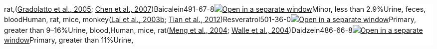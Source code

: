 rat,</td><td align="center" valign="middle" rowspan="1" colspan="1" data-immersive-translate-effect="1" data-immersive_translate_walked="e7688fa4-04ed-4038-add3-2c2c1954ddf6">(<a href="#R65" rid="R65" role="button" aria-expanded="false" aria-haspopup="true" data-immersive-translate-effect="1" data-immersive_translate_walked="e7688fa4-04ed-4038-add3-2c2c1954ddf6">Gradolatto et al., 2005</a>; <a href="#R26" rid="R26" role="button" aria-expanded="false" aria-haspopup="true" data-immersive-translate-effect="1" data-immersive_translate_walked="e7688fa4-04ed-4038-add3-2c2c1954ddf6">Chen et al., 2007</a>)</td></tr><tr data-immersive-translate-effect="1" data-immersive_translate_walked="e7688fa4-04ed-4038-add3-2c2c1954ddf6"><td align="center" valign="middle" rowspan="1" colspan="1" data-immersive-translate-effect="1" data-immersive_translate_walked="e7688fa4-04ed-4038-add3-2c2c1954ddf6">Baicalein</td><td align="center" valign="middle" rowspan="1" colspan="1" data-immersive-translate-effect="1" data-immersive_translate_walked="e7688fa4-04ed-4038-add3-2c2c1954ddf6">491-67-8</td><td align="center" valign="middle" rowspan="1" colspan="1" data-immersive-translate-effect="1" data-immersive_translate_walked="e7688fa4-04ed-4038-add3-2c2c1954ddf6"><img class="" src="https://www.ncbi.nlm.nih.gov/pmc/articles/PMC7660525/bin/nihms-894468-t0006.jpg"><a target="object" rel="noopener" href="/pmc/articles/PMC7660525/table/T1/?report=objectonly">Open in a separate window</a></td><td align="center" valign="middle" rowspan="1" colspan="1" data-immersive-translate-effect="1" data-immersive_translate_walked="e7688fa4-04ed-4038-add3-2c2c1954ddf6">Minor, less than 2.9%</td><td align="center" valign="middle" rowspan="1" colspan="1" data-immersive-translate-effect="1" data-immersive_translate_walked="e7688fa4-04ed-4038-add3-2c2c1954ddf6">Urine, feces, blood</td><td align="center" valign="middle" rowspan="1" colspan="1" data-immersive-translate-effect="1" data-immersive_translate_walked="e7688fa4-04ed-4038-add3-2c2c1954ddf6">Human, rat, mice, monkey</td><td align="center" valign="middle" rowspan="1" colspan="1" data-immersive-translate-effect="1" data-immersive_translate_walked="e7688fa4-04ed-4038-add3-2c2c1954ddf6">(<a href="#R124" rid="R124" role="button" aria-expanded="false" aria-haspopup="true" data-immersive-translate-effect="1" data-immersive_translate_walked="e7688fa4-04ed-4038-add3-2c2c1954ddf6">Lai et al., 2003b</a>; <a href="#R239" rid="R239" role="button" aria-expanded="false" aria-haspopup="true" data-immersive-translate-effect="1" data-immersive_translate_walked="e7688fa4-04ed-4038-add3-2c2c1954ddf6">Tian et al., 2012</a>)</td></tr><tr data-immersive-translate-effect="1" data-immersive_translate_walked="e7688fa4-04ed-4038-add3-2c2c1954ddf6"><td align="center" valign="middle" rowspan="1" colspan="1" data-immersive-translate-effect="1" data-immersive_translate_walked="e7688fa4-04ed-4038-add3-2c2c1954ddf6">Resveratrol</td><td align="center" valign="middle" rowspan="1" colspan="1" data-immersive-translate-effect="1" data-immersive_translate_walked="e7688fa4-04ed-4038-add3-2c2c1954ddf6">501-36-0</td><td align="center" valign="middle" rowspan="1" colspan="1" data-immersive-translate-effect="1" data-immersive_translate_walked="e7688fa4-04ed-4038-add3-2c2c1954ddf6"><img class="" src="https://www.ncbi.nlm.nih.gov/pmc/articles/PMC7660525/bin/nihms-894468-t0007.jpg"><a target="object" rel="noopener" href="/pmc/articles/PMC7660525/table/T1/?report=objectonly">Open in a separate window</a></td><td align="center" valign="middle" rowspan="1" colspan="1" data-immersive-translate-effect="1" data-immersive_translate_walked="e7688fa4-04ed-4038-add3-2c2c1954ddf6">Primary, greater than 9–16%</td><td align="center" valign="middle" rowspan="1" colspan="1" data-immersive-translate-effect="1" data-immersive_translate_walked="e7688fa4-04ed-4038-add3-2c2c1954ddf6">Urine, blood,</td><td align="center" valign="middle" rowspan="1" colspan="1" data-immersive-translate-effect="1" data-immersive_translate_walked="e7688fa4-04ed-4038-add3-2c2c1954ddf6">Human, mice, rat</td><td align="center" valign="middle" rowspan="1" colspan="1" data-immersive-translate-effect="1" data-immersive_translate_walked="e7688fa4-04ed-4038-add3-2c2c1954ddf6">(<a href="#R159" rid="R159" role="button" aria-expanded="false" aria-haspopup="true" data-immersive-translate-effect="1" data-immersive_translate_walked="e7688fa4-04ed-4038-add3-2c2c1954ddf6">Meng et al., 2004</a>; <a href="#R258" rid="R258" role="button" aria-expanded="false" aria-haspopup="true" data-immersive-translate-effect="1" data-immersive_translate_walked="e7688fa4-04ed-4038-add3-2c2c1954ddf6">Walle et al., 2004</a>)</td></tr><tr data-immersive-translate-effect="1" data-immersive_translate_walked="e7688fa4-04ed-4038-add3-2c2c1954ddf6"><td align="center" valign="middle" rowspan="1" colspan="1" data-immersive-translate-effect="1" data-immersive_translate_walked="e7688fa4-04ed-4038-add3-2c2c1954ddf6">Daidzein</td><td align="center" valign="middle" rowspan="1" colspan="1" data-immersive-translate-effect="1" data-immersive_translate_walked="e7688fa4-04ed-4038-add3-2c2c1954ddf6">486-66-8</td><td align="center" valign="middle" rowspan="1" colspan="1" data-immersive-translate-effect="1" data-immersive_translate_walked="e7688fa4-04ed-4038-add3-2c2c1954ddf6"><img class="" src="https://www.ncbi.nlm.nih.gov/pmc/articles/PMC7660525/bin/nihms-894468-t0008.jpg"><a target="object" rel="noopener" href="/pmc/articles/PMC7660525/table/T1/?report=objectonly">Open in a separate window</a></td><td align="center" valign="middle" rowspan="1" colspan="1" data-immersive-translate-effect="1" data-immersive_translate_walked="e7688fa4-04ed-4038-add3-2c2c1954ddf6">Primary, greater than 11%</td><td align="center" valign="middle" rowspan="1" colspan="1" data-immersive-translate-effect="1" data-immersive_translate_walked="e7688fa4-04ed-4038-add3-2c2c1954ddf6">Urine,